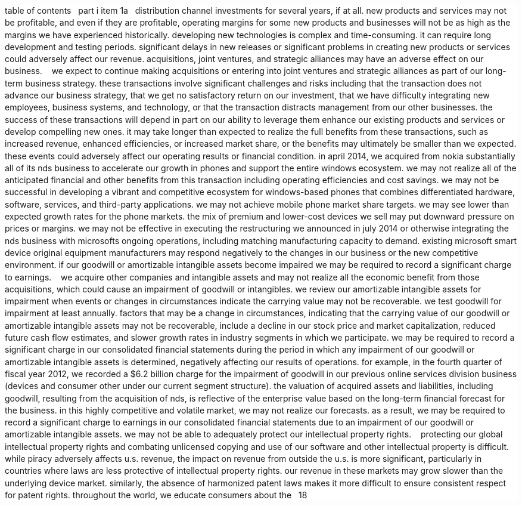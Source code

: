 

 table of contents    part i  item 1a     distribution channel investments for several years, if at all. new products and services may not be profitable, and even if they are profitable, operating margins for some new products and businesses will not be as high as the margins we have experienced historically.  developing new technologies is complex and time-consuming. it can require long development and testing periods. significant delays in new releases or significant problems in creating new products or services could adversely affect our revenue.  acquisitions, joint ventures, and strategic alliances may have an adverse effect on our business.    we expect to continue making acquisitions or entering into joint ventures and strategic alliances as part of our long-term business strategy. these transactions involve significant challenges and risks including that the transaction does not advance our business strategy, that we get no satisfactory return on our investment, that we have difficulty integrating new employees, business systems, and technology, or that the transaction distracts management from our other businesses. the success of these transactions will depend in part on our ability to leverage them enhance our existing products and services or develop compelling new ones. it may take longer than expected to realize the full benefits from these transactions, such as increased revenue, enhanced efficiencies, or increased market share, or the benefits may ultimately be smaller than we expected. these events could adversely affect our operating results or financial condition.  in april 2014, we acquired from nokia substantially all of its nds business to accelerate our growth in phones and support the entire windows ecosystem. we may not realize all of the anticipated financial and other benefits from this transaction including operating efficiencies and cost savings. we may not be successful in developing a vibrant and competitive ecosystem for windows-based phones that combines differentiated hardware, software, services, and third-party applications. we may not achieve mobile phone market share targets. we may see lower than expected growth rates for the phone markets. the mix of premium and lower-cost devices we sell may put downward pressure on prices or margins. we may not be effective in executing the restructuring we announced in july 2014 or otherwise integrating the nds business with microsofts ongoing operations, including matching manufacturing capacity to demand. existing microsoft smart device original equipment manufacturers may respond negatively to the changes in our business or the new competitive environment.  if our goodwill or amortizable intangible assets become impaired we may be required to record a significant charge to earnings.    we acquire other companies and intangible assets and may not realize all the economic benefit from those acquisitions, which could cause an impairment of goodwill or intangibles. we review our amortizable intangible assets for impairment when events or changes in circumstances indicate the carrying value may not be recoverable. we test goodwill for impairment at least annually. factors that may be a change in circumstances, indicating that the carrying value of our goodwill or amortizable intangible assets may not be recoverable, include a decline in our stock price and market capitalization, reduced future cash flow estimates, and slower growth rates in industry segments in which we participate. we may be required to record a significant charge in our consolidated financial statements during the period in which any impairment of our goodwill or amortizable intangible assets is determined, negatively affecting our results of operations. for example, in the fourth quarter of fiscal year 2012, we recorded a $6.2 billion charge for the impairment of goodwill in our previous online services division business (devices and consumer other under our current segment structure).  the valuation of acquired assets and liabilities, including goodwill, resulting from the acquisition of nds, is reflective of the enterprise value based on the long-term financial forecast for the business. in this highly competitive and volatile market, we may not realize our forecasts. as a result, we may be required to record a significant charge to earnings in our consolidated financial statements due to an impairment of our goodwill or amortizable intangible assets.  we may not be able to adequately protect our intellectual property rights.    protecting our global intellectual property rights and combating unlicensed copying and use of our software and other intellectual property is difficult. while piracy adversely affects u.s. revenue, the impact on revenue from outside the u.s. is more significant, particularly in countries where laws are less protective of intellectual property rights. our revenue in these markets may grow slower than the underlying device market. similarly, the absence of harmonized patent laws makes it more difficult to ensure consistent respect for patent rights. throughout the world, we educate consumers about the    18 
